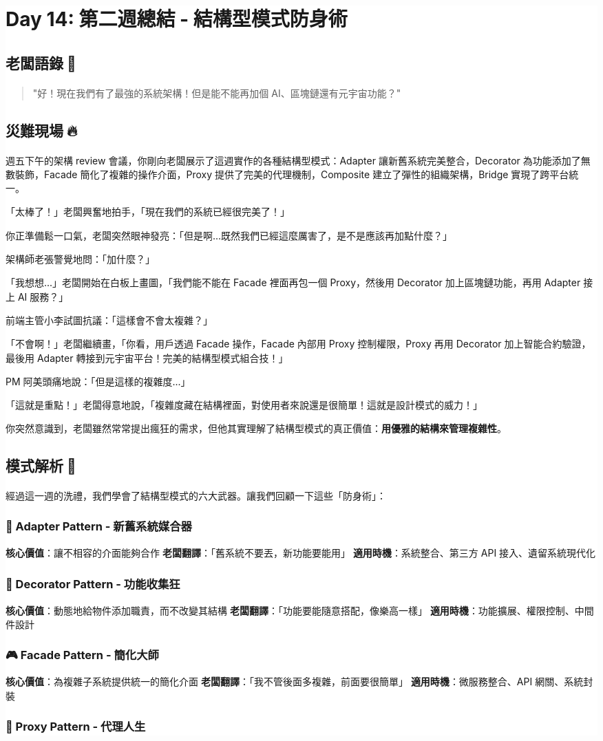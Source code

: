 # Day 14: 第二週總結 - 結構型模式防身術

## 老闆語錄 💬

> "好！現在我們有了最強的系統架構！但是能不能再加個 AI、區塊鏈還有元宇宙功能？"

## 災難現場 🔥

週五下午的架構 review 會議，你剛向老闆展示了這週實作的各種結構型模式：Adapter 讓新舊系統完美整合，Decorator 為功能添加了無數裝飾，Facade 簡化了複雜的操作介面，Proxy 提供了完美的代理機制，Composite 建立了彈性的組織架構，Bridge 實現了跨平台統一。

「太棒了！」老闆興奮地拍手，「現在我們的系統已經很完美了！」

你正準備鬆一口氣，老闆突然眼神發亮：「但是啊...既然我們已經這麼厲害了，是不是應該再加點什麼？」

架構師老張警覺地問：「加什麼？」

「我想想...」老闆開始在白板上畫圖，「我們能不能在 Facade 裡面再包一個 Proxy，然後用 Decorator 加上區塊鏈功能，再用 Adapter 接上 AI 服務？」

前端主管小李試圖抗議：「這樣會不會太複雜？」

「不會啊！」老闆繼續畫，「你看，用戶透過 Facade 操作，Facade 內部用 Proxy 控制權限，Proxy 再用 Decorator 加上智能合約驗證，最後用 Adapter 轉接到元宇宙平台！完美的結構型模式組合技！」

PM 阿美頭痛地說：「但是這樣的複雜度...」

「這就是重點！」老闆得意地說，「複雜度藏在結構裡面，對使用者來說還是很簡單！這就是設計模式的威力！」

你突然意識到，老闆雖然常常提出瘋狂的需求，但他其實理解了結構型模式的真正價值：**用優雅的結構來管理複雜性**。

## 模式解析 🧠

經過這一週的洗禮，我們學會了結構型模式的六大武器。讓我們回顧一下這些「防身術」：

### 🔧 Adapter Pattern - 新舊系統媒合器

**核心價值**：讓不相容的介面能夠合作
**老闆翻譯**：「舊系統不要丟，新功能要能用」
**適用時機**：系統整合、第三方 API 接入、遺留系統現代化

### 🎨 Decorator Pattern - 功能收集狂

**核心價值**：動態地給物件添加職責，而不改變其結構
**老闆翻譯**：「功能要能隨意搭配，像樂高一樣」
**適用時機**：功能擴展、權限控制、中間件設計

### 🎮 Facade Pattern - 簡化大師

**核心價值**：為複雜子系統提供統一的簡化介面
**老闆翻譯**：「我不管後面多複雜，前面要很簡單」
**適用時機**：微服務整合、API 網關、系統封裝

### 👤 Proxy Pattern - 代理人生
